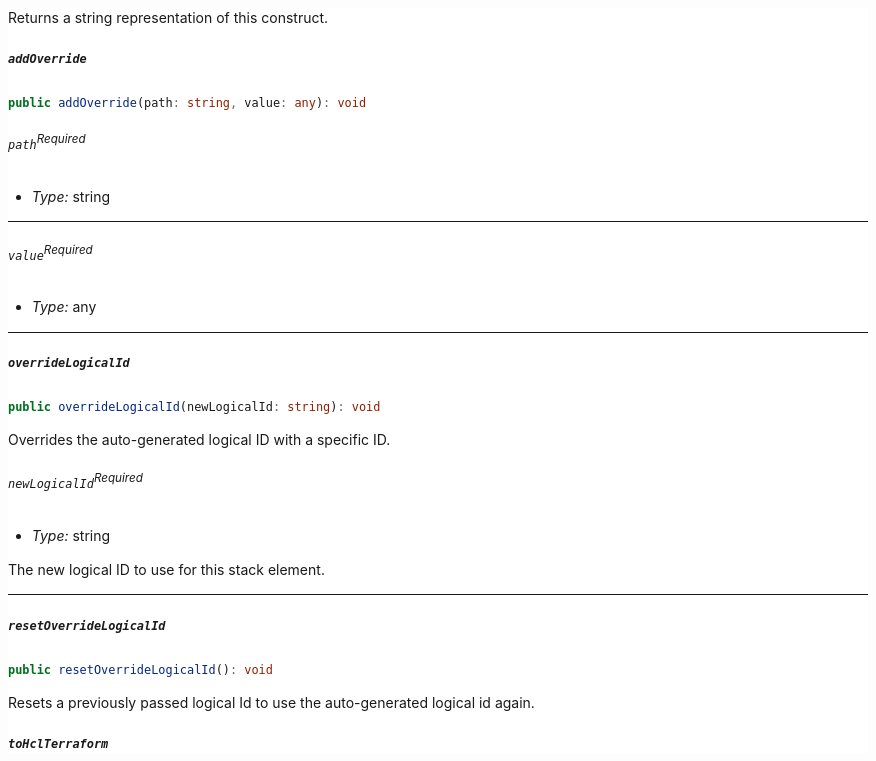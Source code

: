 Returns a string representation of this construct.

##### `addOverride` <a name="addOverride" id="rhizo-co-terraform-provider-oci.dataOciDnsSteeringPolicy.DataOciDnsSteeringPolicy.addOverride"></a>

```typescript
public addOverride(path: string, value: any): void
```

###### `path`<sup>Required</sup> <a name="path" id="rhizo-co-terraform-provider-oci.dataOciDnsSteeringPolicy.DataOciDnsSteeringPolicy.addOverride.parameter.path"></a>

- *Type:* string

---

###### `value`<sup>Required</sup> <a name="value" id="rhizo-co-terraform-provider-oci.dataOciDnsSteeringPolicy.DataOciDnsSteeringPolicy.addOverride.parameter.value"></a>

- *Type:* any

---

##### `overrideLogicalId` <a name="overrideLogicalId" id="rhizo-co-terraform-provider-oci.dataOciDnsSteeringPolicy.DataOciDnsSteeringPolicy.overrideLogicalId"></a>

```typescript
public overrideLogicalId(newLogicalId: string): void
```

Overrides the auto-generated logical ID with a specific ID.

###### `newLogicalId`<sup>Required</sup> <a name="newLogicalId" id="rhizo-co-terraform-provider-oci.dataOciDnsSteeringPolicy.DataOciDnsSteeringPolicy.overrideLogicalId.parameter.newLogicalId"></a>

- *Type:* string

The new logical ID to use for this stack element.

---

##### `resetOverrideLogicalId` <a name="resetOverrideLogicalId" id="rhizo-co-terraform-provider-oci.dataOciDnsSteeringPolicy.DataOciDnsSteeringPolicy.resetOverrideLogicalId"></a>

```typescript
public resetOverrideLogicalId(): void
```

Resets a previously passed logical Id to use the auto-generated logical id again.

##### `toHclTerraform` <a name="toHclTerraform" id="rhizo-co-terraform-provider-oci.dataOciDnsSteeringPolicy.DataOciDnsSteeringPolicy.toHclTerraform"></a>
